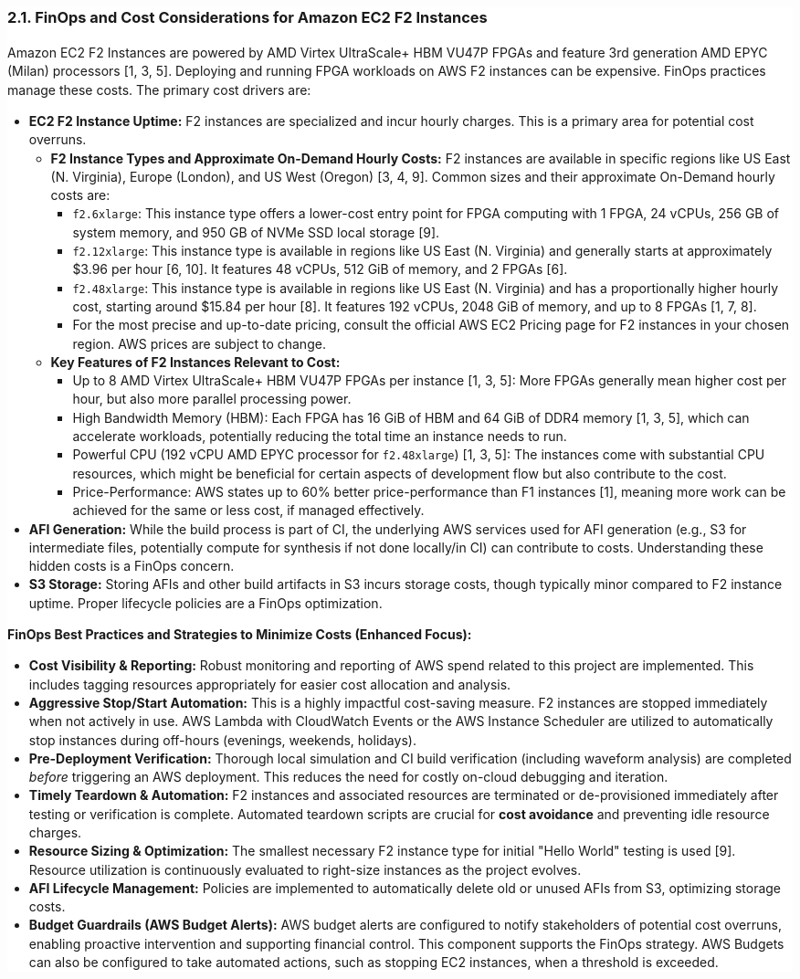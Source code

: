 ### 2.1. FinOps and Cost Considerations for Amazon EC2 F2 Instances

Amazon EC2 F2 Instances are powered by AMD Virtex UltraScale+ HBM VU47P FPGAs and feature 3rd generation AMD EPYC (Milan) processors [1, 3, 5]. Deploying and running FPGA workloads on AWS F2 instances can be expensive. FinOps practices manage these costs. The primary cost drivers are:

* **EC2 F2 Instance Uptime:** F2 instances are specialized and incur hourly charges. This is a primary area for potential cost overruns.
  * **F2 Instance Types and Approximate On-Demand Hourly Costs:** F2 instances are available in specific regions like US East (N. Virginia), Europe (London), and US West (Oregon) [3, 4, 9]. Common sizes and their approximate On-Demand hourly costs are:
    * `f2.6xlarge`: This instance type offers a lower-cost entry point for FPGA computing with 1 FPGA, 24 vCPUs, 256 GB of system memory, and 950 GB of NVMe SSD local storage [9].
    * `f2.12xlarge`: This instance type is available in regions like US East (N. Virginia) and generally starts at approximately $3.96 per hour [6, 10]. It features 48 vCPUs, 512 GiB of memory, and 2 FPGAs [6].
    * `f2.48xlarge`: This instance type is available in regions like US East (N. Virginia) and has a proportionally higher hourly cost, starting around $15.84 per hour [8]. It features 192 vCPUs, 2048 GiB of memory, and up to 8 FPGAs [1, 7, 8].
    * For the most precise and up-to-date pricing, consult the official AWS EC2 Pricing page for F2 instances in your chosen region. AWS prices are subject to change.
  * **Key Features of F2 Instances Relevant to Cost:**
    * Up to 8 AMD Virtex UltraScale+ HBM VU47P FPGAs per instance [1, 3, 5]: More FPGAs generally mean higher cost per hour, but also more parallel processing power.
    * High Bandwidth Memory (HBM): Each FPGA has 16 GiB of HBM and 64 GiB of DDR4 memory [1, 3, 5], which can accelerate workloads, potentially reducing the total time an instance needs to run.
    * Powerful CPU (192 vCPU AMD EPYC processor for `f2.48xlarge`) [1, 3, 5]: The instances come with substantial CPU resources, which might be beneficial for certain aspects of development flow but also contribute to the cost.
    * Price-Performance: AWS states up to 60% better price-performance than F1 instances [1], meaning more work can be achieved for the same or less cost, if managed effectively.
* **AFI Generation:** While the build process is part of CI, the underlying AWS services used for AFI generation (e.g., S3 for intermediate files, potentially compute for synthesis if not done locally/in CI) can contribute to costs. Understanding these hidden costs is a FinOps concern.
* **S3 Storage:** Storing AFIs and other build artifacts in S3 incurs storage costs, though typically minor compared to F2 instance uptime. Proper lifecycle policies are a FinOps optimization.

**FinOps Best Practices and Strategies to Minimize Costs (Enhanced Focus):**

* **Cost Visibility & Reporting:** Robust monitoring and reporting of AWS spend related to this project are implemented. This includes tagging resources appropriately for easier cost allocation and analysis.
* **Aggressive Stop/Start Automation:** This is a highly impactful cost-saving measure. F2 instances are stopped immediately when not actively in use. AWS Lambda with CloudWatch Events or the AWS Instance Scheduler are utilized to automatically stop instances during off-hours (evenings, weekends, holidays).
* **Pre-Deployment Verification:** Thorough local simulation and CI build verification (including waveform analysis) are completed *before* triggering an AWS deployment. This reduces the need for costly on-cloud debugging and iteration.
* **Timely Teardown & Automation:** F2 instances and associated resources are terminated or de-provisioned immediately after testing or verification is complete. Automated teardown scripts are crucial for **cost avoidance** and preventing idle resource charges.
* **Resource Sizing & Optimization:** The smallest necessary F2 instance type for initial "Hello World" testing is used [9]. Resource utilization is continuously evaluated to right-size instances as the project evolves.
* **AFI Lifecycle Management:** Policies are implemented to automatically delete old or unused AFIs from S3, optimizing storage costs.
* **Budget Guardrails (AWS Budget Alerts):** AWS budget alerts are configured to notify stakeholders of potential cost overruns, enabling proactive intervention and supporting financial control. This component supports the FinOps strategy. AWS Budgets can also be configured to take automated actions, such as stopping EC2 instances, when a threshold is exceeded.
